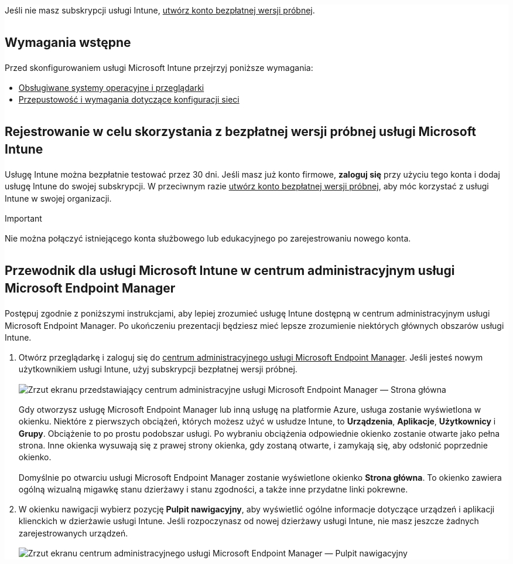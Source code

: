 Jeśli nie masz subskrypcji usługi Intune, [utwórz konto bezpłatnej wersji próbnej](free-trial-sign-up.md).

## <a name="prerequisites"></a>Wymagania wstępne
Przed skonfigurowaniem usługi Microsoft Intune przejrzyj poniższe wymagania:

- [Obsługiwane systemy operacyjne i przeglądarki](../supported-devices-browsers.md) 
- [Przepustowość i wymagania dotyczące konfiguracji sieci](../network-bandwidth-use.md)

## <a name="sign-up-for-a-microsoft-intune-free-trial"></a>Rejestrowanie w celu skorzystania z bezpłatnej wersji próbnej usługi Microsoft Intune

Usługę Intune można bezpłatnie testować przez 30 dni. Jeśli masz już konto firmowe, **zaloguj się** przy użyciu tego konta i dodaj usługę Intune do swojej subskrypcji. W przeciwnym razie [utwórz konto bezpłatnej wersji próbnej](free-trial-sign-up.md), aby móc korzystać z usługi Intune w swojej organizacji.

> [!IMPORTANT]
> Nie można połączyć istniejącego konta służbowego lub edukacyjnego po zarejestrowaniu nowego konta.

## <a name="tour-microsoft-intune-in-the-microsoft-endpoint-manager-admin-center"></a>Przewodnik dla usługi Microsoft Intune w centrum administracyjnym usługi Microsoft Endpoint Manager

Postępuj zgodnie z poniższymi instrukcjami, aby lepiej zrozumieć usługę Intune dostępną w centrum administracyjnym usługi Microsoft Endpoint Manager. Po ukończeniu prezentacji będziesz mieć lepsze zrozumienie niektórych głównych obszarów usługi Intune.

1. Otwórz przeglądarkę i zaloguj się do [centrum administracyjnego usługi Microsoft Endpoint Manager](https://go.microsoft.com/fwlink/?linkid=2109431). Jeśli jesteś nowym użytkownikiem usługi Intune, użyj subskrypcji bezpłatnej wersji próbnej.

    ![Zrzut ekranu przedstawiający centrum administracyjne usługi Microsoft Endpoint Manager — Strona główna](./media/tutorial-walkthrough-endpoint-manager/tutorial-walkthrough-mem-01.png)

    Gdy otworzysz usługę Microsoft Endpoint Manager lub inną usługę na platformie Azure, usługa zostanie wyświetlona w okienku. Niektóre z pierwszych obciążeń, których możesz użyć w usłudze Intune, to **Urządzenia**, **Aplikacje**, **Użytkownicy** i **Grupy**. Obciążenie to po prostu podobszar usługi. Po wybraniu obciążenia odpowiednie okienko zostanie otwarte jako pełna strona. Inne okienka wysuwają się z prawej strony okienka, gdy zostaną otwarte, i zamykają się, aby odsłonić poprzednie okienko. 

    Domyślnie po otwarciu usługi Microsoft Endpoint Manager zostanie wyświetlone okienko **Strona główna**. To okienko zawiera ogólną wizualną migawkę stanu dzierżawy i stanu zgodności, a także inne przydatne linki pokrewne.

2. W okienku nawigacji wybierz pozycję **Pulpit nawigacyjny**, aby wyświetlić ogólne informacje dotyczące urządzeń i aplikacji klienckich w dzierżawie usługi Intune. Jeśli rozpoczynasz od nowej dzierżawy usługi Intune, nie masz jeszcze żadnych zarejestrowanych urządzeń. 

    ![Zrzut ekranu centrum administracyjnego usługi Microsoft Endpoint Manager — Pulpit nawigacyjny](./media/tutorial-walkthrough-endpoint-manager/tutorial-walkthrough-mem-02.png)
    